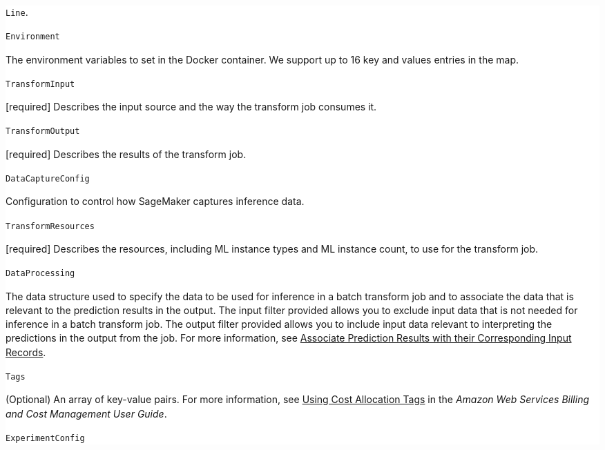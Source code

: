 <code>Line</code>.</p></td>
</tr>
<tr class="odd">
<td><code
id="sagemaker_create_transform_job_:_Environment">Environment</code></td>
<td><p>The environment variables to set in the Docker container. We
support up to 16 key and values entries in the map.</p></td>
</tr>
<tr class="even">
<td><code
id="sagemaker_create_transform_job_:_TransformInput">TransformInput</code></td>
<td><p>[required] Describes the input source and the way the transform
job consumes it.</p></td>
</tr>
<tr class="odd">
<td><code
id="sagemaker_create_transform_job_:_TransformOutput">TransformOutput</code></td>
<td><p>[required] Describes the results of the transform job.</p></td>
</tr>
<tr class="even">
<td><code
id="sagemaker_create_transform_job_:_DataCaptureConfig">DataCaptureConfig</code></td>
<td><p>Configuration to control how SageMaker captures inference
data.</p></td>
</tr>
<tr class="odd">
<td><code
id="sagemaker_create_transform_job_:_TransformResources">TransformResources</code></td>
<td><p>[required] Describes the resources, including ML instance types
and ML instance count, to use for the transform job.</p></td>
</tr>
<tr class="even">
<td><code
id="sagemaker_create_transform_job_:_DataProcessing">DataProcessing</code></td>
<td><p>The data structure used to specify the data to be used for
inference in a batch transform job and to associate the data that is
relevant to the prediction results in the output. The input filter
provided allows you to exclude input data that is not needed for
inference in a batch transform job. The output filter provided allows
you to include input data relevant to interpreting the predictions in
the output from the job. For more information, see <a
href="https://docs.aws.amazon.com/sagemaker/latest/dg/batch-transform-data-processing.html">Associate
Prediction Results with their Corresponding Input Records</a>.</p></td>
</tr>
<tr class="odd">
<td><code id="sagemaker_create_transform_job_:_Tags">Tags</code></td>
<td><p>(Optional) An array of key-value pairs. For more information, see
<a
href="https://docs.aws.amazon.com/awsaccountbilling/latest/aboutv2/cost-alloc-tags.html#allocation-what">Using
Cost Allocation Tags</a> in the <em>Amazon Web Services Billing and Cost
Management User Guide</em>.</p></td>
</tr>
<tr class="even">
<td><code
id="sagemaker_create_transform_job_:_ExperimentConfig">ExperimentConfig</code></td>
<td></td>
</tr>
</tbody>
</table>
